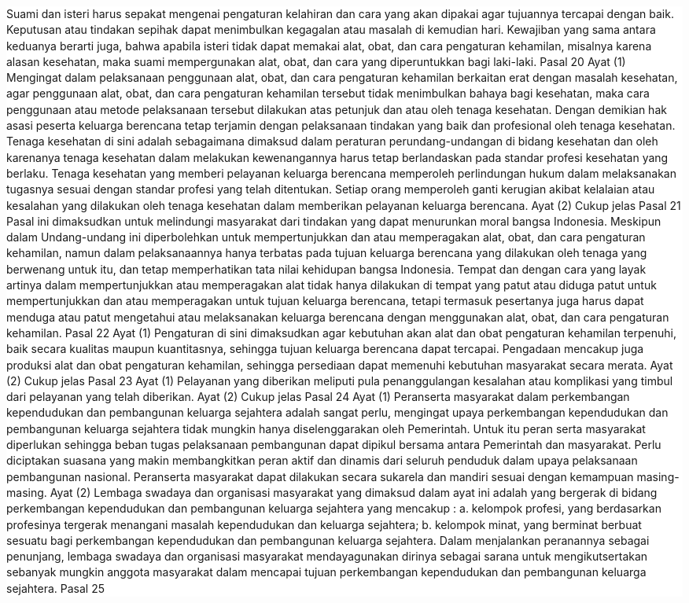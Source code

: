 Suami dan isteri harus sepakat mengenai pengaturan kelahiran dan cara yang akan dipakai agar tujuannya tercapai dengan baik. Keputusan atau tindakan sepihak dapat menimbulkan kegagalan atau masalah di kemudian hari. Kewajiban yang sama antara keduanya berarti juga, bahwa apabila isteri tidak dapat memakai alat, obat, dan cara pengaturan kehamilan, misalnya karena alasan kesehatan, maka suami mempergunakan alat, obat, dan cara yang diperuntukkan bagi laki-laki.
Pasal 20
Ayat (1) Mengingat dalam pelaksanaan penggunaan alat, obat, dan cara pengaturan kehamilan berkaitan erat dengan masalah kesehatan, agar penggunaan alat, obat, dan cara pengaturan kehamilan tersebut tidak menimbulkan bahaya bagi kesehatan, maka cara penggunaan atau metode pelaksanaan tersebut dilakukan atas petunjuk dan atau oleh tenaga kesehatan. Dengan demikian hak asasi peserta keluarga berencana tetap terjamin dengan pelaksanaan tindakan yang baik dan profesional oleh tenaga kesehatan. Tenaga kesehatan di sini adalah sebagaimana dimaksud dalam peraturan perundang-undangan di bidang kesehatan dan oleh karenanya tenaga kesehatan dalam melakukan kewenangannya harus tetap berlandaskan pada standar profesi kesehatan yang berlaku. Tenaga kesehatan yang memberi pelayanan keluarga berencana memperoleh perlindungan hukum dalam melaksanakan tugasnya sesuai dengan standar profesi yang telah ditentukan. Setiap orang memperoleh ganti kerugian akibat kelalaian atau kesalahan yang dilakukan oleh tenaga kesehatan dalam memberikan pelayanan keluarga berencana. Ayat (2) Cukup jelas
Pasal 21
Pasal ini dimaksudkan untuk melindungi masyarakat dari tindakan yang dapat menurunkan moral bangsa Indonesia. Meskipun dalam Undang-undang ini diperbolehkan untuk mempertunjukkan dan atau memperagakan alat, obat, dan cara pengaturan kehamilan, namun dalam pelaksanaannya hanya terbatas pada tujuan keluarga berencana yang dilakukan oleh tenaga yang berwenang untuk itu, dan tetap memperhatikan tata nilai kehidupan bangsa Indonesia. Tempat dan dengan cara yang layak artinya dalam mempertunjukkan atau memperagakan alat tidak hanya dilakukan di tempat yang patut atau diduga patut untuk mempertunjukkan dan atau memperagakan untuk tujuan keluarga berencana, tetapi termasuk pesertanya juga harus dapat menduga atau patut mengetahui atau melaksanakan keluarga berencana dengan menggunakan alat, obat, dan cara pengaturan kehamilan.
Pasal 22
Ayat (1) Pengaturan di sini dimaksudkan agar kebutuhan akan alat dan obat pengaturan kehamilan terpenuhi, baik secara kualitas maupun kuantitasnya, sehingga tujuan keluarga berencana dapat tercapai. Pengadaan mencakup juga produksi alat dan obat pengaturan kehamilan, sehingga persediaan dapat memenuhi kebutuhan masyarakat secara merata. Ayat (2) Cukup jelas
Pasal 23
Ayat (1) Pelayanan yang diberikan meliputi pula penanggulangan kesalahan atau komplikasi yang timbul dari pelayanan yang telah diberikan. Ayat (2) Cukup jelas
Pasal 24
Ayat (1) Peranserta masyarakat dalam perkembangan kependudukan dan pembangunan keluarga sejahtera adalah sangat perlu, mengingat upaya perkembangan kependudukan dan pembangunan keluarga sejahtera tidak mungkin hanya diselenggarakan oleh Pemerintah. Untuk itu peran serta masyarakat diperlukan sehingga beban tugas pelaksanaan pembangunan dapat dipikul bersama antara Pemerintah dan masyarakat. Perlu diciptakan suasana yang makin membangkitkan peran aktif dan dinamis dari seluruh penduduk dalam upaya pelaksanaan pembangunan nasional. Peranserta masyarakat dapat dilakukan secara sukarela dan mandiri sesuai dengan kemampuan masing-masing. Ayat (2) Lembaga swadaya dan organisasi masyarakat yang dimaksud dalam ayat ini adalah yang bergerak di bidang perkembangan kependudukan dan pembangunan keluarga sejahtera yang mencakup :
a. kelompok profesi, yang berdasarkan profesinya tergerak menangani masalah kependudukan dan keluarga sejahtera;
b. kelompok minat, yang berminat berbuat sesuatu bagi perkembangan kependudukan dan pembangunan keluarga sejahtera. Dalam menjalankan peranannya sebagai penunjang, lembaga swadaya dan organisasi masyarakat mendayagunakan dirinya sebagai sarana untuk mengikutsertakan sebanyak mungkin anggota masyarakat dalam mencapai tujuan perkembangan kependudukan dan pembangunan keluarga sejahtera.
Pasal 25